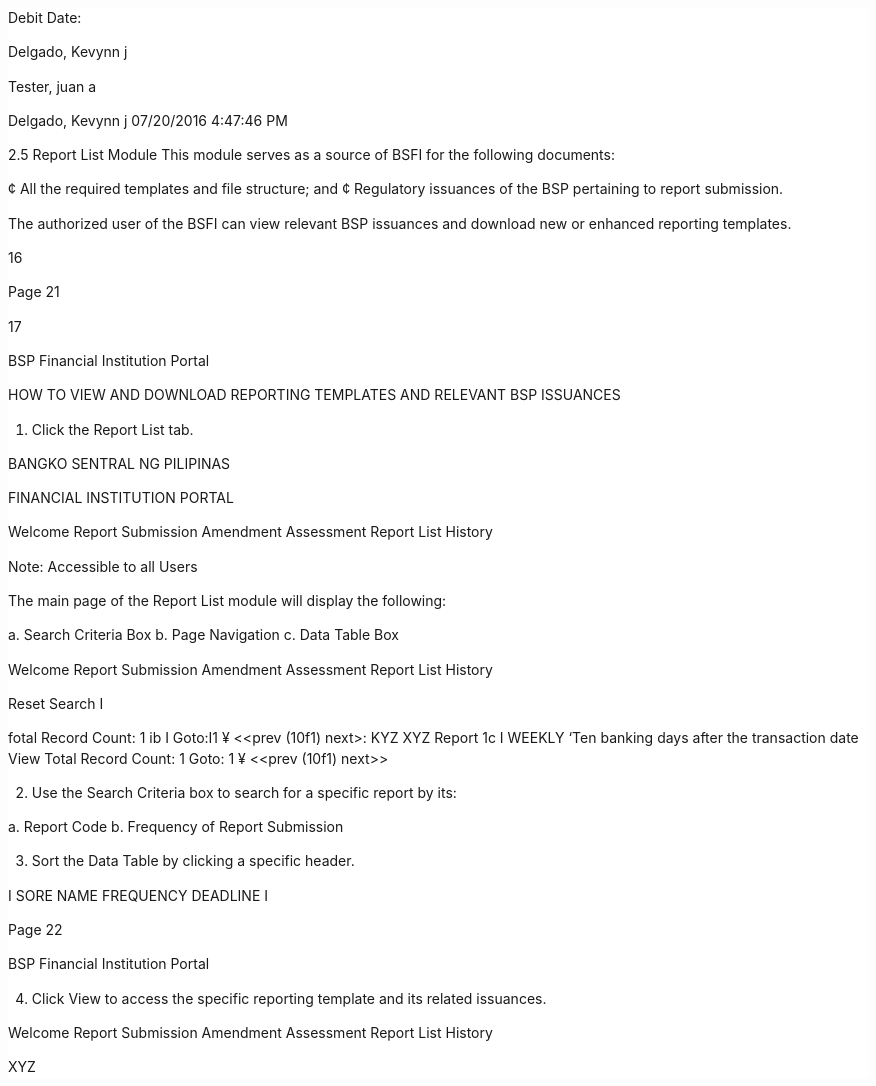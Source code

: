 Debit Date:

Delgado, Kevynn j

Tester, juan a

Delgado, Kevynn j 07/20/2016 4:47:46 PM

2.5 Report List Module This module serves as a source of BSFI for the following documents:

¢ All the required templates and file structure; and ¢ Regulatory issuances of the BSP pertaining to report submission.

The authorized user of the BSFI can view relevant BSP issuances and download new or enhanced reporting templates.

16

Page 21

17

BSP Financial Institution Portal

HOW TO VIEW AND DOWNLOAD REPORTING TEMPLATES AND RELEVANT BSP ISSUANCES

1. Click the Report List tab.

BANGKO SENTRAL NG PILIPINAS

FINANCIAL INSTITUTION PORTAL

Welcome Report Submission Amendment Assessment Report List History

Note: Accessible to all Users

The main page of the Report List module will display the following:

a. Search Criteria Box b. Page Navigation c. Data Table Box

Welcome Report Submission Amendment Assessment Report List History

Reset Search I

fotal Record Count: 1 ib I Goto:I1 ¥ <<prev (10f1) next>: KYZ XYZ Report 1c I WEEKLY ‘Ten banking days after the transaction date View Total Record Count: 1 Goto: 1 ¥ <<prev (10f1) next>>

2. Use the Search Criteria box to search for a specific report by its:

a. Report Code b. Frequency of Report Submission

3. Sort the Data Table by clicking a specific header.

I SORE NAME FREQUENCY DEADLINE I

Page 22

BSP Financial Institution Portal

4. Click View to access the specific reporting template and its related issuances.

Welcome Report Submission Amendment Assessment Report List History

XYZ
